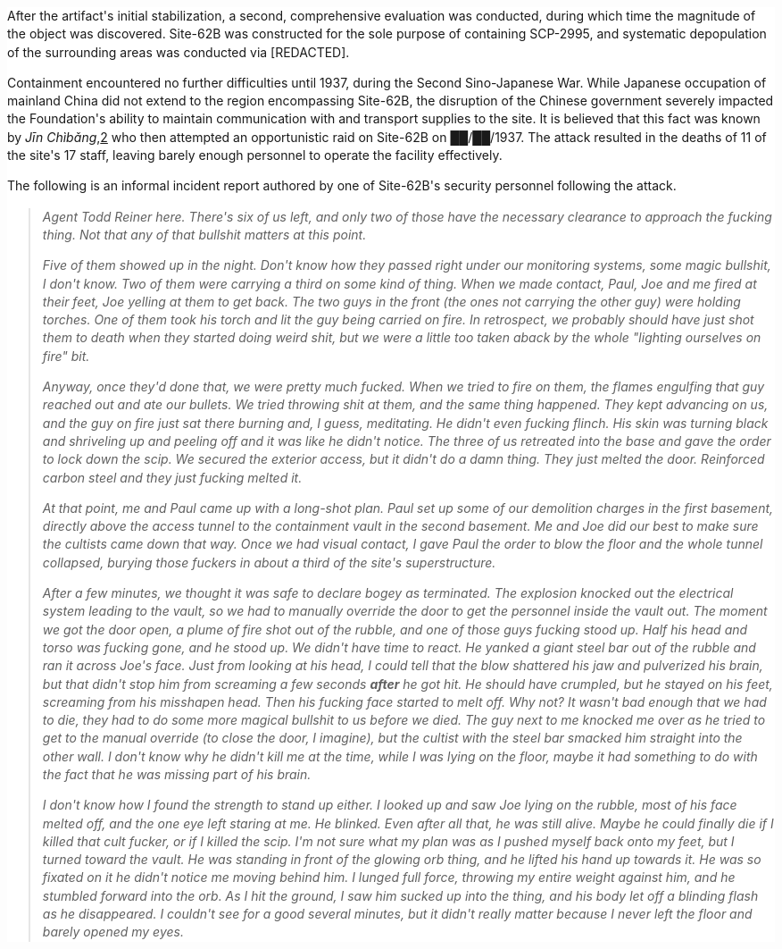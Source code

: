 After the artifact's initial stabilization, a second, comprehensive evaluation was conducted, during which time the magnitude of the object was discovered. Site-62B was constructed for the sole purpose of containing SCP-2995, and systematic depopulation of the surrounding areas was conducted via \[REDACTED\].

Containment encountered no further difficulties until 1937, during the Second Sino-Japanese War. While Japanese occupation of mainland China did not extend to the region encompassing Site-62B, the disruption of the Chinese government severely impacted the Foundation's ability to maintain communication with and transport supplies to the site. It is believed that this fact was known by _Jīn Chìbǎng_,[2](javascript:;) who then attempted an opportunistic raid on Site-62B on ██/██/1937. The attack resulted in the deaths of 11 of the site's 17 staff, leaving barely enough personnel to operate the facility effectively.

The following is an informal incident report authored by one of Site-62B's security personnel following the attack.

> _Agent Todd Reiner here. There's six of us left, and only two of those have the necessary clearance to approach the fucking thing. Not that any of that bullshit matters at this point._
> 
> _Five of them showed up in the night. Don't know how they passed right under our monitoring systems, some magic bullshit, I don't know. Two of them were carrying a third on some kind of thing. When we made contact, Paul, Joe and me fired at their feet, Joe yelling at them to get back. The two guys in the front (the ones not carrying the other guy) were holding torches. One of them took his torch and lit the guy being carried on fire. In retrospect, we probably should have just shot them to death when they started doing weird shit, but we were a little too taken aback by the whole "lighting ourselves on fire" bit._
> 
> _Anyway, once they'd done that, we were pretty much fucked. When we tried to fire on them, the flames engulfing that guy reached out and ate our bullets. We tried throwing shit at them, and the same thing happened. They kept advancing on us, and the guy on fire just sat there burning and, I guess, meditating. He didn't even fucking flinch. His skin was turning black and shriveling up and peeling off and it was like he didn't notice. The three of us retreated into the base and gave the order to lock down the scip. We secured the exterior access, but it didn't do a damn thing. They just melted the door. Reinforced carbon steel and they just fucking melted it._
> 
> _At that point, me and Paul came up with a long-shot plan. Paul set up some of our demolition charges in the first basement, directly above the access tunnel to the containment vault in the second basement. Me and Joe did our best to make sure the cultists came down that way. Once we had visual contact, I gave Paul the order to blow the floor and the whole tunnel collapsed, burying those fuckers in about a third of the site's superstructure._
> 
> _After a few minutes, we thought it was safe to declare bogey as terminated. The explosion knocked out the electrical system leading to the vault, so we had to manually override the door to get the personnel inside the vault out. The moment we got the door open, a plume of fire shot out of the rubble, and one of those guys fucking stood up. Half his head and torso was fucking gone, and he stood up. We didn't have time to react. He yanked a giant steel bar out of the rubble and ran it across Joe's face. Just from looking at his head, I could tell that the blow shattered his jaw and pulverized his brain, but that didn't stop him from screaming a few seconds **after** he got hit. He should have crumpled, but he stayed on his feet, screaming from his misshapen head. Then his fucking face started to melt off. Why not? It wasn't bad enough that we had to die, they had to do some more magical bullshit to us before we died. The guy next to me knocked me over as he tried to get to the manual override (to close the door, I imagine), but the cultist with the steel bar smacked him straight into the other wall. I don't know why he didn't kill me at the time, while I was lying on the floor, maybe it had something to do with the fact that he was missing part of his brain._
> 
> _I don't know how I found the strength to stand up either. I looked up and saw Joe lying on the rubble, most of his face melted off, and the one eye left staring at me. He blinked. Even after all that, he was still alive. Maybe he could finally die if I killed that cult fucker, or if I killed the scip. I'm not sure what my plan was as I pushed myself back onto my feet, but I turned toward the vault. He was standing in front of the glowing orb thing, and he lifted his hand up towards it. He was so fixated on it he didn't notice me moving behind him. I lunged full force, throwing my entire weight against him, and he stumbled forward into the orb. As I hit the ground, I saw him sucked up into the thing, and his body let off a blinding flash as he disappeared. I couldn't see for a good several minutes, but it didn't really matter because I never left the floor and barely opened my eyes._
> 